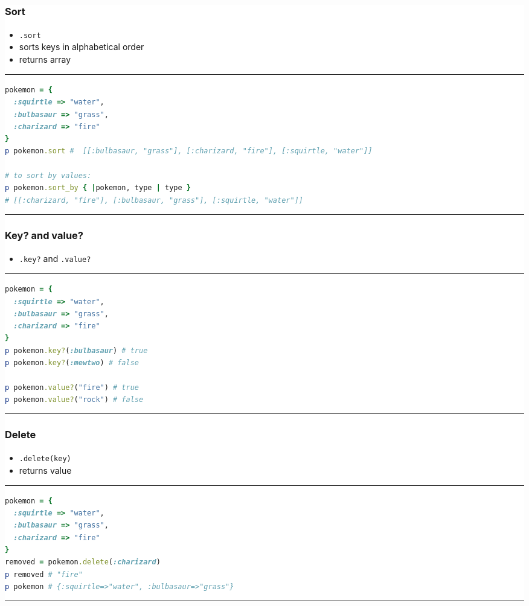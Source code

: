 
### Sort

- `.sort`
- sorts keys in alphabetical order
- returns array

---

```rb
pokemon = {
  :squirtle => "water",
  :bulbasaur => "grass",
  :charizard => "fire"
}
p pokemon.sort #  [[:bulbasaur, "grass"], [:charizard, "fire"], [:squirtle, "water"]]

# to sort by values:
p pokemon.sort_by { |pokemon, type | type }
# [[:charizard, "fire"], [:bulbasaur, "grass"], [:squirtle, "water"]]
```

---

### Key? and value?

- `.key?` and `.value?`

---

```rb
pokemon = {
  :squirtle => "water",
  :bulbasaur => "grass",
  :charizard => "fire"
}
p pokemon.key?(:bulbasaur) # true
p pokemon.key?(:mewtwo) # false

p pokemon.value?("fire") # true
p pokemon.value?("rock") # false
```

---

### Delete

- `.delete(key)`
- returns value

---

```rb
pokemon = {
  :squirtle => "water",
  :bulbasaur => "grass",
  :charizard => "fire"
}
removed = pokemon.delete(:charizard)
p removed # "fire"
p pokemon # {:squirtle=>"water", :bulbasaur=>"grass"}
```

---